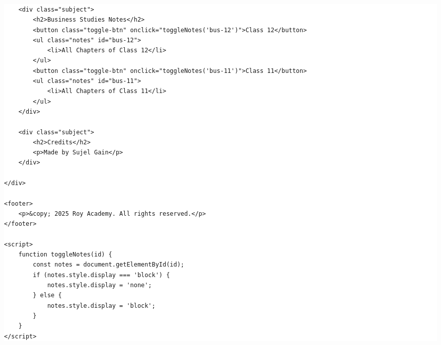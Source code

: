         <div class="subject">
            <h2>Business Studies Notes</h2>
            <button class="toggle-btn" onclick="toggleNotes('bus-12')">Class 12</button>
            <ul class="notes" id="bus-12">
                <li>All Chapters of Class 12</li>
            </ul>
            <button class="toggle-btn" onclick="toggleNotes('bus-11')">Class 11</button>
            <ul class="notes" id="bus-11">
                <li>All Chapters of Class 11</li>
            </ul>
        </div>

        <div class="subject">
            <h2>Credits</h2>
            <p>Made by Sujel Gain</p>
        </div>

    </div>

    <footer>
        <p>&copy; 2025 Roy Academy. All rights reserved.</p>
    </footer>

    <script>
        function toggleNotes(id) {
            const notes = document.getElementById(id);
            if (notes.style.display === 'block') {
                notes.style.display = 'none';
            } else {
                notes.style.display = 'block';
            }
        }
    </script>

</body>

</html>


